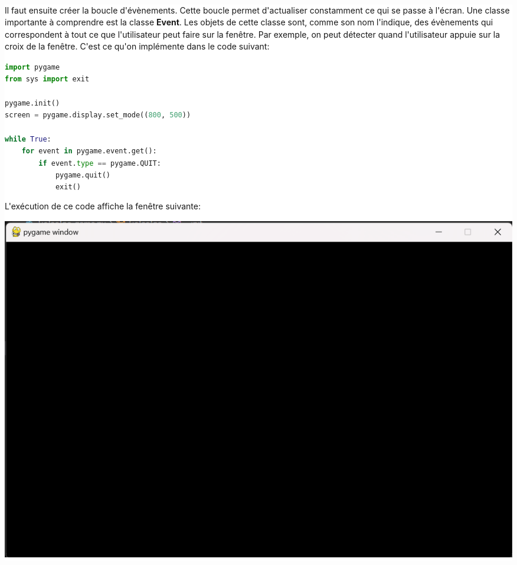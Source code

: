 Il faut ensuite créer la boucle d'évènements. Cette boucle permet d'actualiser constamment ce qui se passe à l'écran. Une classe importante à comprendre est la classe **Event**. Les objets de cette classe sont, comme son nom l'indique, des évènements qui correspondent à tout ce que l'utilisateur peut faire sur la fenêtre. Par exemple, on peut détecter quand l'utilisateur appuie sur la croix de la fenêtre. C'est ce qu'on implémente dans le code suivant:

```python
import pygame
from sys import exit

pygame.init()
screen = pygame.display.set_mode((800, 500))

while True:
    for event in pygame.event.get():
        if event.type == pygame.QUIT:
            pygame.quit()
            exit()
```

L'exécution de ce code affiche la fenêtre suivante:

![Image1](Image1.png)
